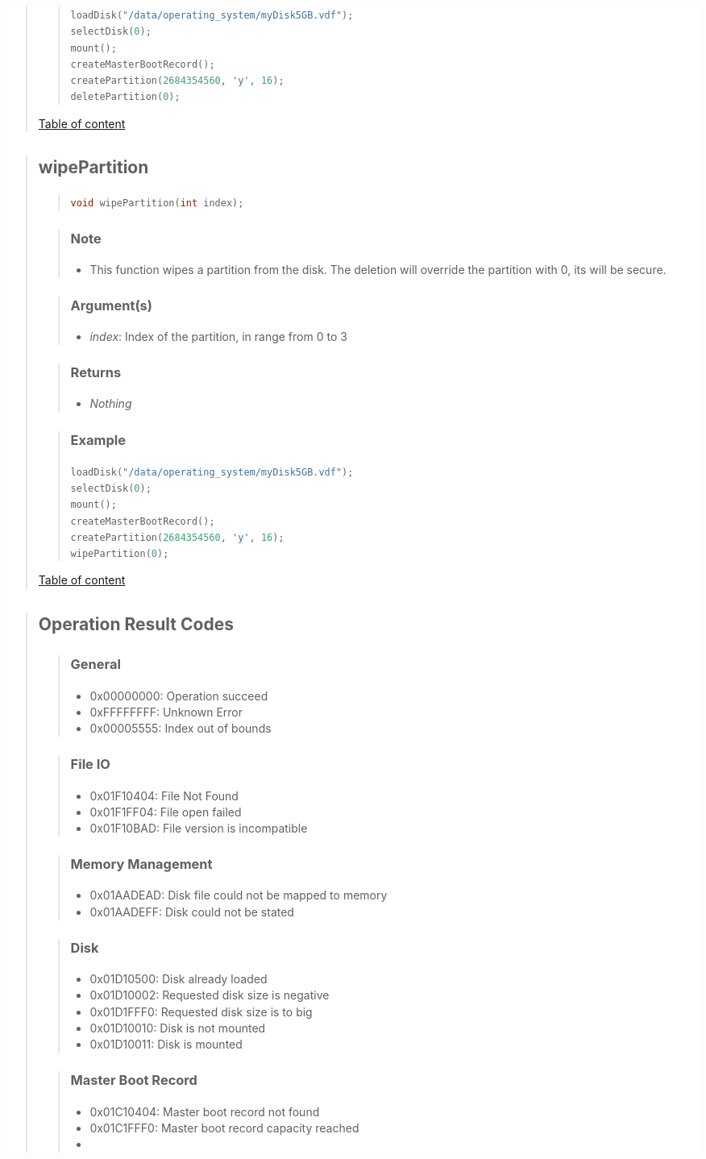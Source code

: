 >>```Lua 
>>loadDisk("/data/operating_system/myDisk5GB.vdf");
>>selectDisk(0);
>>mount();
>>createMasterBootRecord();
>>createPartition(2684354560, 'y', 16);
>>deletePartition(0);
>>```
>[Table of content](#Table-of-content)


>## wipePartition
>> ```c++  
>>void wipePartition(int index);
>>```
>
>>### Note
>>* This function wipes a partition from the disk.
>>  The deletion will override the partition with 0, its will be secure.
>
>>### Argument(s)
>>* *index*: Index of the partition, in range from 0 to 3
>
>>### Returns
>>* *Nothing*
>
>>### Example
>>```Lua 
>>loadDisk("/data/operating_system/myDisk5GB.vdf");
>>selectDisk(0);
>>mount();
>>createMasterBootRecord();
>>createPartition(2684354560, 'y', 16);
>>wipePartition(0);
>>```
>[Table of content](#Table-of-content)


>## Operation Result Codes
>>
>>### General
>>* 0x00000000: Operation succeed 
>>* 0xFFFFFFFF: Unknown Error 
>>* 0x00005555: Index out of bounds
>
>>### File IO
>>* 0x01F10404: File Not Found
>>* 0x01F1FF04: File open failed
>>* 0x01F10BAD: File version is incompatible
>
>>### Memory Management
>>* 0x01AADEAD: Disk file could not be mapped to memory
>>* 0x01AADEFF: Disk could not be stated 
>
>>### Disk
>>* 0x01D10500: Disk already loaded
>>* 0x01D10002: Requested disk size is negative
>>* 0x01D1FFF0: Requested disk size is to big
>>* 0x01D10010: Disk is not mounted
>>* 0x01D10011: Disk is mounted
>
>>### Master Boot Record
>>* 0x01C10404: Master boot record not found
>>* 0x01C1FFF0: Master boot record capacity reached
>>* 